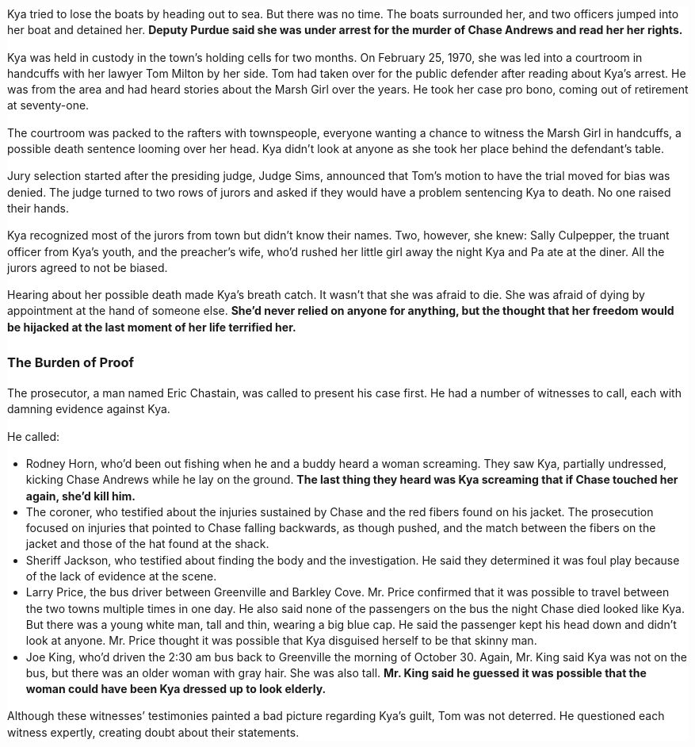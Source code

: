 Kya tried to lose the boats by heading out to sea. But there was no time. The boats surrounded her, and two officers jumped into her boat and detained her. **Deputy Purdue said she was under arrest for the murder of Chase Andrews and read her her rights.**

Kya was held in custody in the town’s holding cells for two months. On February 25, 1970, she was led into a courtroom in handcuffs with her lawyer Tom Milton by her side. Tom had taken over for the public defender after reading about Kya’s arrest. He was from the area and had heard stories about the Marsh Girl over the years. He took her case pro bono, coming out of retirement at seventy-one.

The courtroom was packed to the rafters with townspeople, everyone wanting a chance to witness the Marsh Girl in handcuffs, a possible death sentence looming over her head. Kya didn’t look at anyone as she took her place behind the defendant’s table.

Jury selection started after the presiding judge, Judge Sims, announced that Tom’s motion to have the trial moved for bias was denied. The judge turned to two rows of jurors and asked if they would have a problem sentencing Kya to death. No one raised their hands.

Kya recognized most of the jurors from town but didn’t know their names. Two, however, she knew: Sally Culpepper, the truant officer from Kya’s youth, and the preacher’s wife, who’d rushed her little girl away the night Kya and Pa ate at the diner. All the jurors agreed to not be biased.

Hearing about her possible death made Kya’s breath catch. It wasn’t that she was afraid to die. She was afraid of dying by appointment at the hand of someone else. **She’d never relied on anyone for anything, but the thought that her freedom would be hijacked at the last moment of her life terrified her.**

### The Burden of Proof

The prosecutor, a man named Eric Chastain, was called to present his case first. He had a number of witnesses to call, each with damning evidence against Kya.

He called:

  * Rodney Horn, who’d been out fishing when he and a buddy heard a woman screaming. They saw Kya, partially undressed, kicking Chase Andrews while he lay on the ground. **The last thing they heard was Kya screaming that if Chase touched her again, she’d kill him.**
  * The coroner, who testified about the injuries sustained by Chase and the red fibers found on his jacket. The prosecution focused on injuries that pointed to Chase falling backwards, as though pushed, and the match between the fibers on the jacket and those of the hat found at the shack. 
  * Sheriff Jackson, who testified about finding the body and the investigation. He said they determined it was foul play because of the lack of evidence at the scene. 
  * Larry Price, the bus driver between Greenville and Barkley Cove. Mr. Price confirmed that it was possible to travel between the two towns multiple times in one day. He also said none of the passengers on the bus the night Chase died looked like Kya. But there was a young white man, tall and thin, wearing a big blue cap. He said the passenger kept his head down and didn’t look at anyone. Mr. Price thought it was possible that Kya disguised herself to be that skinny man. 
  * Joe King, who’d driven the 2:30 am bus back to Greenville the morning of October 30. Again, Mr. King said Kya was not on the bus, but there was an older woman with gray hair. She was also tall. **Mr. King said he guessed it was possible that the woman could have been Kya dressed up to look elderly.**



Although these witnesses’ testimonies painted a bad picture regarding Kya’s guilt, Tom was not deterred. He questioned each witness expertly, creating doubt about their statements.
